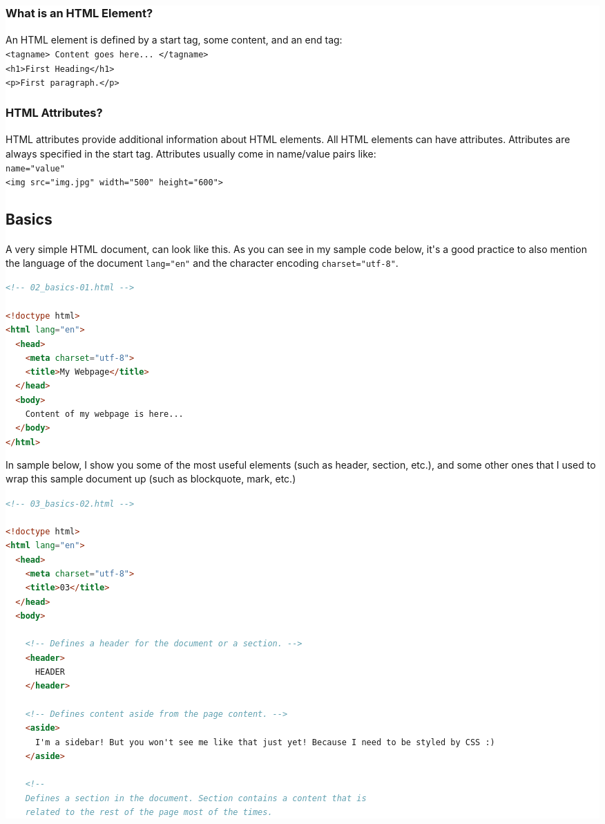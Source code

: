 
### What is an HTML Element?
An HTML element is defined by a start tag, some content, and an end tag:  
`<tagname> Content goes here... </tagname>`  
`<h1>First Heading</h1>`  
`<p>First paragraph.</p>`


### HTML Attributes?
HTML attributes provide additional information about HTML elements. All HTML elements can have attributes. Attributes are always specified in the start tag. Attributes usually come in name/value pairs like:  
`name="value"`  
`<img src="img.jpg" width="500" height="600">`




## Basics
A very simple HTML document, can look like this. As you can see in my sample code below, it's a good practice to also mention the language of the document `lang="en"` and the character encoding `charset="utf-8"`.

```html
<!-- 02_basics-01.html -->

<!doctype html>
<html lang="en">
  <head>
    <meta charset="utf-8">
    <title>My Webpage</title>
  </head>
  <body>
    Content of my webpage is here...
  </body>
</html>
```


In sample below, I show you some of the most useful elements (such as header, section, etc.), and some other ones that I used to wrap this sample document up (such as blockquote, mark, etc.)

```html
<!-- 03_basics-02.html -->

<!doctype html>
<html lang="en">
  <head>
    <meta charset="utf-8">
    <title>03</title>
  </head>
  <body>

    <!-- Defines a header for the document or a section. -->
    <header>
      HEADER
    </header>

    <!-- Defines content aside from the page content. -->
    <aside>
      I'm a sidebar! But you won't see me like that just yet! Because I need to be styled by CSS :)
    </aside>

    <!--
    Defines a section in the document. Section contains a content that is 
    related to the rest of the page most of the times.
```